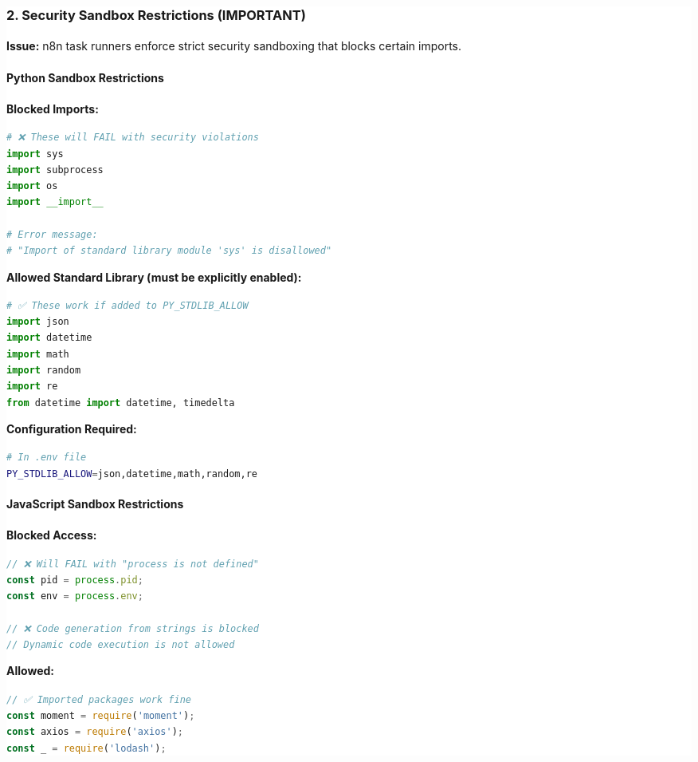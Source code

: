 
### 2. Security Sandbox Restrictions (IMPORTANT)

**Issue:** n8n task runners enforce strict security sandboxing that blocks certain imports.

#### Python Sandbox Restrictions

**Blocked Imports:**
```python
# ❌ These will FAIL with security violations
import sys
import subprocess
import os
import __import__

# Error message:
# "Import of standard library module 'sys' is disallowed"
```

**Allowed Standard Library (must be explicitly enabled):**
```python
# ✅ These work if added to PY_STDLIB_ALLOW
import json
import datetime
import math
import random
import re
from datetime import datetime, timedelta
```

**Configuration Required:**
```bash
# In .env file
PY_STDLIB_ALLOW=json,datetime,math,random,re
```

#### JavaScript Sandbox Restrictions

**Blocked Access:**
```javascript
// ❌ Will FAIL with "process is not defined"
const pid = process.pid;
const env = process.env;

// ❌ Code generation from strings is blocked
// Dynamic code execution is not allowed
```

**Allowed:**
```javascript
// ✅ Imported packages work fine
const moment = require('moment');
const axios = require('axios');
const _ = require('lodash');
```

